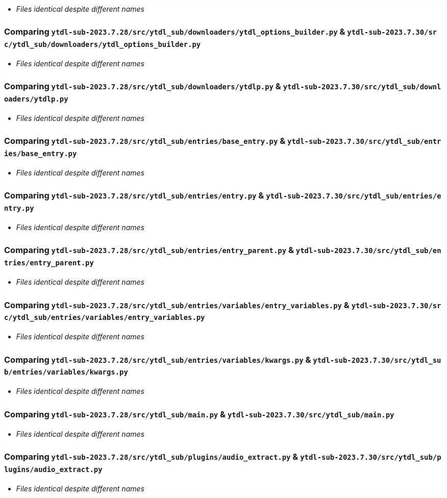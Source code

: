  * *Files identical despite different names*

### Comparing `ytdl-sub-2023.7.28/src/ytdl_sub/downloaders/ytdl_options_builder.py` & `ytdl-sub-2023.7.30/src/ytdl_sub/downloaders/ytdl_options_builder.py`

 * *Files identical despite different names*

### Comparing `ytdl-sub-2023.7.28/src/ytdl_sub/downloaders/ytdlp.py` & `ytdl-sub-2023.7.30/src/ytdl_sub/downloaders/ytdlp.py`

 * *Files identical despite different names*

### Comparing `ytdl-sub-2023.7.28/src/ytdl_sub/entries/base_entry.py` & `ytdl-sub-2023.7.30/src/ytdl_sub/entries/base_entry.py`

 * *Files identical despite different names*

### Comparing `ytdl-sub-2023.7.28/src/ytdl_sub/entries/entry.py` & `ytdl-sub-2023.7.30/src/ytdl_sub/entries/entry.py`

 * *Files identical despite different names*

### Comparing `ytdl-sub-2023.7.28/src/ytdl_sub/entries/entry_parent.py` & `ytdl-sub-2023.7.30/src/ytdl_sub/entries/entry_parent.py`

 * *Files identical despite different names*

### Comparing `ytdl-sub-2023.7.28/src/ytdl_sub/entries/variables/entry_variables.py` & `ytdl-sub-2023.7.30/src/ytdl_sub/entries/variables/entry_variables.py`

 * *Files identical despite different names*

### Comparing `ytdl-sub-2023.7.28/src/ytdl_sub/entries/variables/kwargs.py` & `ytdl-sub-2023.7.30/src/ytdl_sub/entries/variables/kwargs.py`

 * *Files identical despite different names*

### Comparing `ytdl-sub-2023.7.28/src/ytdl_sub/main.py` & `ytdl-sub-2023.7.30/src/ytdl_sub/main.py`

 * *Files identical despite different names*

### Comparing `ytdl-sub-2023.7.28/src/ytdl_sub/plugins/audio_extract.py` & `ytdl-sub-2023.7.30/src/ytdl_sub/plugins/audio_extract.py`

 * *Files identical despite different names*
